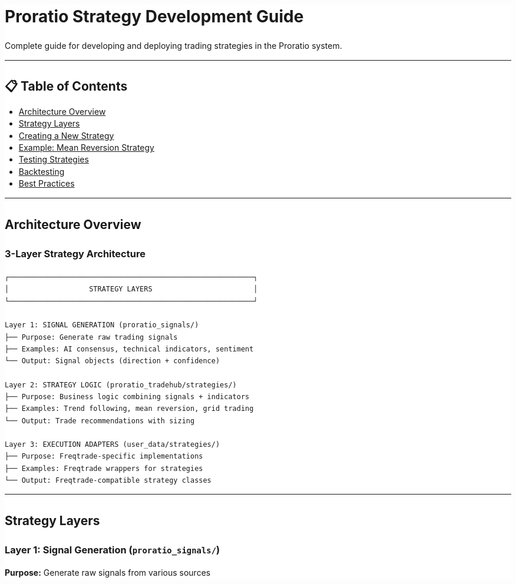 # Proratio Strategy Development Guide

Complete guide for developing and deploying trading strategies in the Proratio system.

---

## 📋 Table of Contents

- [Architecture Overview](#architecture-overview)
- [Strategy Layers](#strategy-layers)
- [Creating a New Strategy](#creating-a-new-strategy)
- [Example: Mean Reversion Strategy](#example-mean-reversion-strategy)
- [Testing Strategies](#testing-strategies)
- [Backtesting](#backtesting)
- [Best Practices](#best-practices)

---

## Architecture Overview

### 3-Layer Strategy Architecture

```
┌──────────────────────────────────────────────────────────┐
│                   STRATEGY LAYERS                        │
└──────────────────────────────────────────────────────────┘

Layer 1: SIGNAL GENERATION (proratio_signals/)
├── Purpose: Generate raw trading signals
├── Examples: AI consensus, technical indicators, sentiment
└── Output: Signal objects (direction + confidence)

Layer 2: STRATEGY LOGIC (proratio_tradehub/strategies/)
├── Purpose: Business logic combining signals + indicators
├── Examples: Trend following, mean reversion, grid trading
└── Output: Trade recommendations with sizing

Layer 3: EXECUTION ADAPTERS (user_data/strategies/)
├── Purpose: Freqtrade-specific implementations
├── Examples: Freqtrade wrappers for strategies
└── Output: Freqtrade-compatible strategy classes
```

---

## Strategy Layers

### Layer 1: Signal Generation (`proratio_signals/`)

**Purpose:** Generate raw signals from various sources
